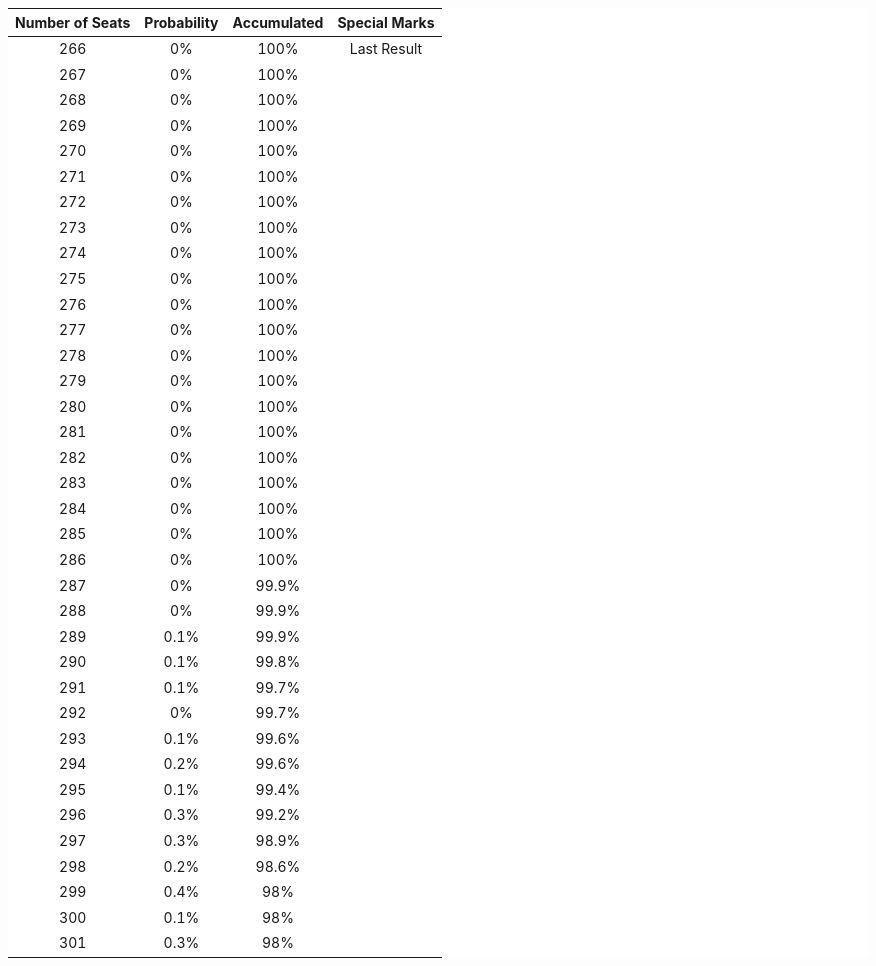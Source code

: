 | Number of Seats | Probability | Accumulated | Special Marks |
|:---------------:|:-----------:|:-----------:|:-------------:|
| 266 | 0% | 100% | Last Result |
| 267 | 0% | 100% |  |
| 268 | 0% | 100% |  |
| 269 | 0% | 100% |  |
| 270 | 0% | 100% |  |
| 271 | 0% | 100% |  |
| 272 | 0% | 100% |  |
| 273 | 0% | 100% |  |
| 274 | 0% | 100% |  |
| 275 | 0% | 100% |  |
| 276 | 0% | 100% |  |
| 277 | 0% | 100% |  |
| 278 | 0% | 100% |  |
| 279 | 0% | 100% |  |
| 280 | 0% | 100% |  |
| 281 | 0% | 100% |  |
| 282 | 0% | 100% |  |
| 283 | 0% | 100% |  |
| 284 | 0% | 100% |  |
| 285 | 0% | 100% |  |
| 286 | 0% | 100% |  |
| 287 | 0% | 99.9% |  |
| 288 | 0% | 99.9% |  |
| 289 | 0.1% | 99.9% |  |
| 290 | 0.1% | 99.8% |  |
| 291 | 0.1% | 99.7% |  |
| 292 | 0% | 99.7% |  |
| 293 | 0.1% | 99.6% |  |
| 294 | 0.2% | 99.6% |  |
| 295 | 0.1% | 99.4% |  |
| 296 | 0.3% | 99.2% |  |
| 297 | 0.3% | 98.9% |  |
| 298 | 0.2% | 98.6% |  |
| 299 | 0.4% | 98% |  |
| 300 | 0.1% | 98% |  |
| 301 | 0.3% | 98% |  |